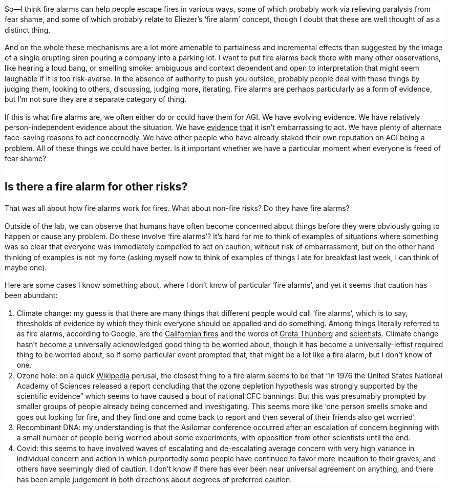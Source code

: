 So—I think fire alarms can help people escape fires in various ways, some of which probably work via relieving paralysis from fear shame, and some of which probably relate to Eliezer’s ‘fire alarm’ concept, though I doubt that these are well thought of as a distinct thing.

And on the whole these mechanisms are a lot more amenable to partialness and incremental effects than suggested by the image of a single erupting siren pouring a company into a parking lot. I want to put fire alarms back there with many other observations, like hearing a loud bang, or smelling smoke: ambiguous and context dependent and open to interpretation that might seem laughable if it is too risk-averse. In the absence of authority to push you outside, probably people deal with these things by judging them, looking to others, discussing, judging more, iterating. Fire alarms are perhaps particularly as a form of evidence, but I’m not sure they are a separate category of thing.

If this is what fire alarms are, we often either do or could have them for AGI. We have evolving evidence. We have relatively person-independent evidence about the situation. We have [evidence](https://slatestarcodex.com/2015/05/22/ai-researchers-on-ai-risk/) [that](https://aiimpacts.org/ai-hopes-and-fears-in-numbers/) it isn’t embarrassing to act. We have plenty of alternate face-saving reasons to act concernedly. We have other people who have already staked their own reputation on AGI being a problem. All of these things we could have better. Is it important whether we have a particular moment when everyone is freed of fear shame?


## Is there a fire alarm for other risks?

That was all about how fire alarms work for fires. What about non-fire risks? Do they have fire alarms?

Outside of the lab, we can observe that humans have often become concerned about things before they were obviously going to happen or cause any problem. Do these involve ‘fire alarms’? It’s hard for me to think of examples of situations where something was so clear that everyone was immediately compelled to act on caution, without risk of embarrassment, but on the other hand thinking of examples is not my forte (asking myself now to think of examples of things I ate for breakfast last week, I can think of maybe one).

Here are some cases I know something about, where I don’t know of particular ‘fire alarms’, and yet it seems that caution has been abundant:



1. Climate change: my guess is that there are many things that different people would call ‘fire alarms’, which is to say, thresholds of evidence by which they think everyone should be appalled and do something. Among things literally referred to as fire alarms, according to Google, are the [Californian fires](https://www.latimes.com/opinion/editorials/la-ed-northern-california-fires-20171012-story.html) and the words of [Greta Thunberg](https://firedrillfridays.com/about/) and [scientists](https://www.earthday.org/how-scientists-are-sounding-the-alarm-on-climate-change/). Climate change hasn’t become a universally acknowledged good thing to be worried about, though it has become a universally-leftist required thing to be worried about, so if some particular event prompted that, that might be a lot like a fire alarm, but I don’t know of one.
2. Ozone hole: on a quick [Wikipedia](https://en.wikipedia.org/wiki/Ozone_depletion#Rowland%E2%80%93Molina_hypothesis) perusal, the closest thing to a fire alarm seems to be that “in 1976 the United States National Academy of Sciences released a report concluding that the ozone depletion hypothesis was strongly supported by the scientific evidence” which seems to have caused a bout of national CFC bannings. But this was presumably prompted by smaller groups of people already being concerned and investigating. This seems more like ‘one person smells smoke and goes out looking for fire, and they find one and come back to report and then several of their friends also get worried’.
3. Recombinant DNA: my understanding is that the Asilomar conference occurred after an escalation of concern beginning with a small number of people being worried about some experiments, with opposition from other scientists until the end.
4. Covid: this seems to have involved waves of escalating and de-escalating average concern with very high variance in individual concern and action in which purportedly some people have continued to favor more incaution to their graves, and others have seemingly died of caution. I don’t know if there has ever been near universal agreement on anything, and there has been ample judgement in both directions about degrees of preferred caution.